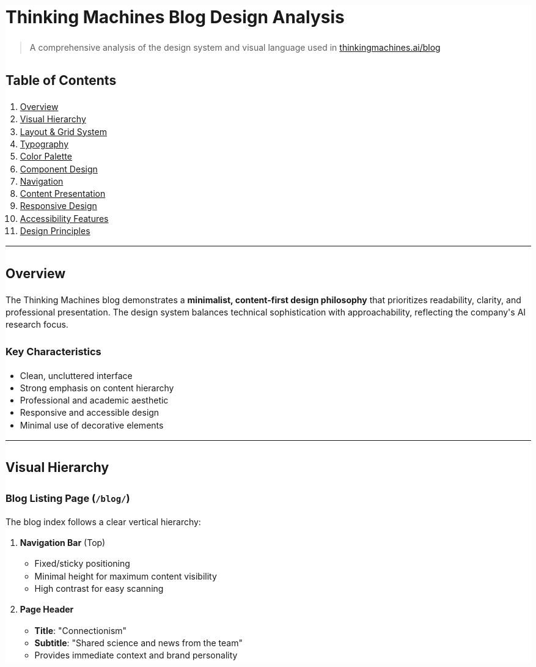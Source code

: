 # Thinking Machines Blog Design Analysis

> A comprehensive analysis of the design system and visual language used in [thinkingmachines.ai/blog](https://thinkingmachines.ai/blog/)

## Table of Contents
1. [Overview](#overview)
2. [Visual Hierarchy](#visual-hierarchy)
3. [Layout & Grid System](#layout--grid-system)
4. [Typography](#typography)
5. [Color Palette](#color-palette)
6. [Component Design](#component-design)
7. [Navigation](#navigation)
8. [Content Presentation](#content-presentation)
9. [Responsive Design](#responsive-design)
10. [Accessibility Features](#accessibility-features)
11. [Design Principles](#design-principles)

---

## Overview

The Thinking Machines blog demonstrates a **minimalist, content-first design philosophy** that prioritizes readability, clarity, and professional presentation. The design system balances technical sophistication with approachability, reflecting the company's AI research focus.

### Key Characteristics
- Clean, uncluttered interface
- Strong emphasis on content hierarchy
- Professional and academic aesthetic
- Responsive and accessible design
- Minimal use of decorative elements

---

## Visual Hierarchy

### Blog Listing Page (`/blog/`)

The blog index follows a clear vertical hierarchy:

1. **Navigation Bar** (Top)
   - Fixed/sticky positioning
   - Minimal height for maximum content visibility
   - High contrast for easy scanning

2. **Page Header**
   - **Title**: "Connectionism"
   - **Subtitle**: "Shared science and news from the team"
   - Provides immediate context and brand personality
